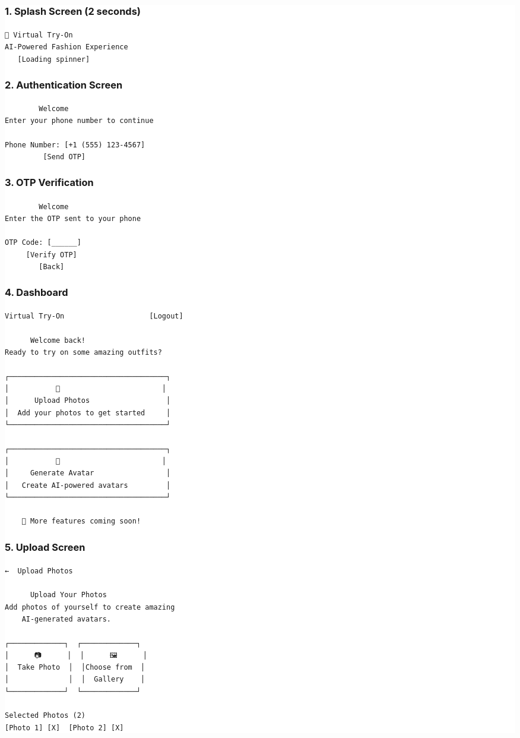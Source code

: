 ### 1. **Splash Screen** (2 seconds)
```
🚀 Virtual Try-On
AI-Powered Fashion Experience
   [Loading spinner]
```

### 2. **Authentication Screen**
```
        Welcome
Enter your phone number to continue

Phone Number: [+1 (555) 123-4567]
         [Send OTP]
```

### 3. **OTP Verification**
```
        Welcome  
Enter the OTP sent to your phone

OTP Code: [______]
     [Verify OTP]
        [Back]
```

### 4. **Dashboard**
```
Virtual Try-On                    [Logout]

      Welcome back!
Ready to try on some amazing outfits?

┌─────────────────────────────────────┐
│           📸                        │
│      Upload Photos                  │
│  Add your photos to get started     │
└─────────────────────────────────────┘

┌─────────────────────────────────────┐
│           👤                        │
│     Generate Avatar                 │
│   Create AI-powered avatars         │
└─────────────────────────────────────┘

    🚀 More features coming soon!
```

### 5. **Upload Screen**
```
←  Upload Photos

      Upload Your Photos
Add photos of yourself to create amazing 
    AI-generated avatars.

┌─────────────┐  ┌─────────────┐
│      📷      │  │      🖼️      │
│  Take Photo  │  │Choose from  │
│              │  │  Gallery    │
└─────────────┘  └─────────────┘

Selected Photos (2)
[Photo 1] [X]  [Photo 2] [X]
```